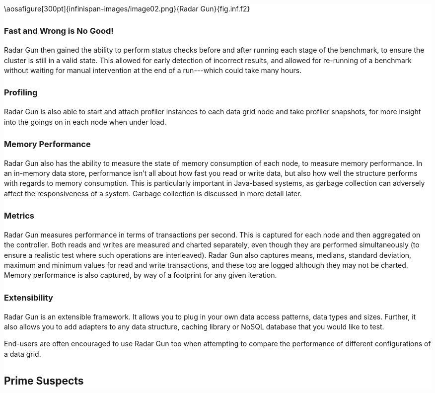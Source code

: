\aosafigure[300pt]{infinispan-images/image02.png}{Radar Gun}{fig.inf.f2}

### Fast and Wrong is No Good!

Radar Gun then gained the ability to perform status checks before and
after running each stage of the benchmark, to ensure the cluster is
still in a valid state. This allowed for early detection of incorrect
results, and allowed for re-running of a benchmark without waiting for
manual intervention at the end of a run---which could take many hours.

### Profiling

Radar Gun is also able to start and attach profiler instances to each
data grid node and take profiler snapshots, for more insight into the
goings on in each node when under load.

### Memory Performance

Radar Gun also has the ability to measure the state of memory
consumption of each node, to measure memory performance. In an
in-memory data store, performance isn’t all about how fast you read or
write data, but also how well the structure performs with regards to
memory consumption. This is particularly important in Java-based
systems, as garbage collection can adversely affect the responsiveness
of a system. Garbage collection is discussed in more detail later.

### Metrics

Radar Gun measures performance in terms of transactions per second.
This is captured for each node and then aggregated on the controller. Both reads and
writes are measured and charted separately, even though they are
performed simultaneously (to ensure a realistic test where such
operations are interleaved). Radar Gun also captures means, medians,
standard deviation, maximum and minimum values for read and write
transactions, and these too are logged although they may not be charted.
Memory performance is also captured, by way of a footprint for any
given iteration.

### Extensibility

Radar Gun is an extensible framework. It allows you to plug in your own
data access patterns, data types and sizes. Further, it also allows you
to add adapters to any data structure, caching library or NoSQL database
that you would like to test.

End-users are often encouraged to
use Radar Gun too when
attempting to compare the performance of different configurations of a
data grid.

## Prime Suspects


[^fngithub]: \code{http://github.com/radargun}
[^f1]: [http://www.infinispan.org](http://www.infinispan.org)
[^2]: [https://github.com/radargun/radargun/wiki](https://github.com/radargun/radargun/wiki)
[^3]: [https://github.com/brianfrankcooper/YCSB/wiki](https://github.com/brianfrankcooper/YCSB/wiki)
[^4]: [http://grinder.sourceforge.net/](http://grinder.sourceforge.net/)
[^5]: [http://jmeter.apache.org/](http://jmeter.apache.org/)
[^6]: [http://sourceforge.net/projects/cachebenchfwk/](http://sourceforge.net/projects/cachebenchfwk/)
[^7]: [http://www.jgroups.org](http://www.jgroups.org)
[^8]: [http://www.netty.io](http://www.netty.io)
[^9]: [http://www.jboss.org/jbossmarshalling](http://www.jboss.org/jbossmarshalling)
[^10]: [http://www.md.chalmers.se/\~tsigas/papers/Lock-Free-Deques-Doubly-Lists-JPDC.pdf](http://www.md.chalmers.se/\~tsigas/papers/Lock-Free-Deques-Doubly-Lists-JPDC.pdf)
[^11]: [http://dl.acm.org/citation.cfm?id=1546683.1547428](http://dl.acm.org/citation.cfm?id=1546683.1547428)
[^12]: [http://dl.acm.org/citation.cfm?id=511334.511340](http://dl.acm.org/citation.cfm?id=511334.511340)
[^13]: `http://www.jgroups.org/manual/html/user-advanced.html#d0e3284`
[^13]: [http://www.jgroups.org/manual/html/user-advanced.html#d0e3284](http://www.jgroups.org/manual/html/user-advanced.html#d0e3284)
[^14]: [http://howtojboss.com/2013/01/08/data-grid-performance-tuning/](http://howtojboss.com/2013/01/08/data-grid-performance-tuning/)
[^15]: [http://openjdk.java.net/](http://openjdk.java.net/)
[^16]: [http://www.oracle.com/technetwork/java/javase/downloads/index.html](http://www.oracle.com/technetwork/java/javase/downloads/index.html)
[^17]: `http://www.oracle.com/technetwork/java/javase/gc-tuning-6-140523.html#cms`
[^17]: [http://www.oracle.com/technetwork/java/javase/gc-tuning-6-140523.html#cms](http://www.oracle.com/technetwork/java/javase/gc-tuning-6-140523.html#cms)
[^18]: [http://www.oracle.com/technetwork/java/javase/tech/largememory-jsp-137182.html](http://www.oracle.com/technetwork/java/javase/tech/largememory-jsp-137182.html)
[^19]: [http://www.azulsystems.com/technology/c4-garbage-collector](http://www.azulsystems.com/technology/c4-garbage-collector)
[^20]: [http://www.azulsystems.com/products/zing/virtual-machine](http://www.azulsystems.com/products/zing/virtual-machine)